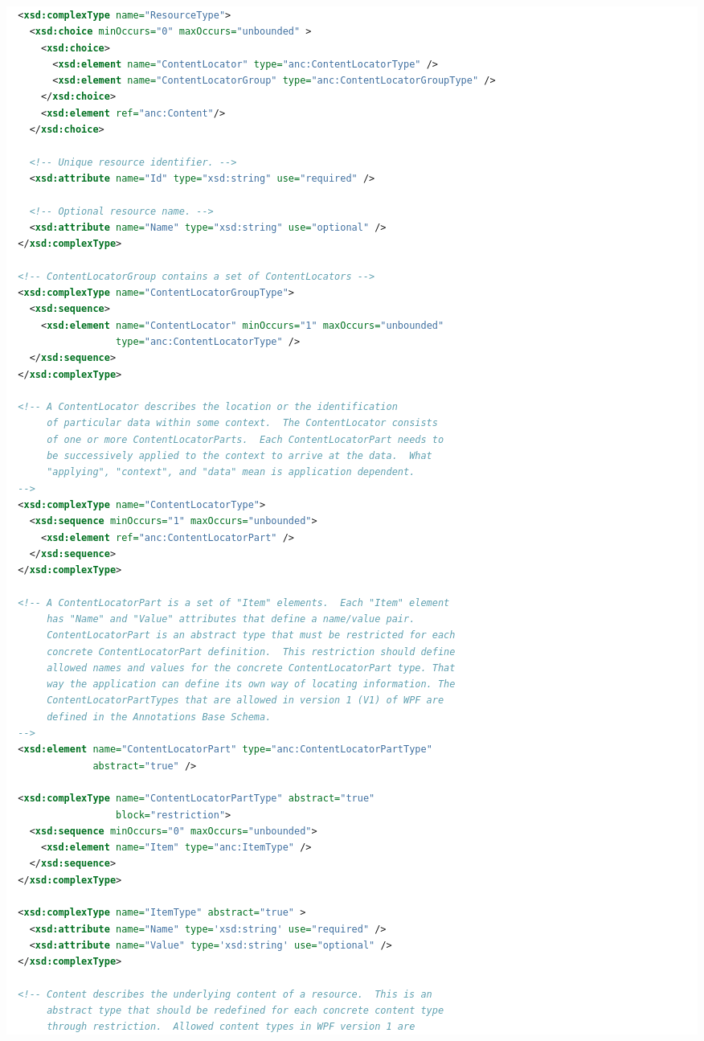 ```xml
  <xsd:complexType name="ResourceType">  
    <xsd:choice minOccurs="0" maxOccurs="unbounded" >  
      <xsd:choice>  
        <xsd:element name="ContentLocator" type="anc:ContentLocatorType" />  
        <xsd:element name="ContentLocatorGroup" type="anc:ContentLocatorGroupType" />  
      </xsd:choice>  
      <xsd:element ref="anc:Content"/>  
    </xsd:choice>  
  
    <!-- Unique resource identifier. -->  
    <xsd:attribute name="Id" type="xsd:string" use="required" />  
  
    <!-- Optional resource name. -->  
    <xsd:attribute name="Name" type="xsd:string" use="optional" />  
  </xsd:complexType>  
  
  <!-- ContentLocatorGroup contains a set of ContentLocators -->  
  <xsd:complexType name="ContentLocatorGroupType">  
    <xsd:sequence>  
      <xsd:element name="ContentLocator" minOccurs="1" maxOccurs="unbounded"  
                   type="anc:ContentLocatorType" />  
    </xsd:sequence>  
  </xsd:complexType>  
  
  <!-- A ContentLocator describes the location or the identification  
       of particular data within some context.  The ContentLocator consists  
       of one or more ContentLocatorParts.  Each ContentLocatorPart needs to  
       be successively applied to the context to arrive at the data.  What  
       "applying", "context", and "data" mean is application dependent.  
  -->  
  <xsd:complexType name="ContentLocatorType">  
    <xsd:sequence minOccurs="1" maxOccurs="unbounded">  
      <xsd:element ref="anc:ContentLocatorPart" />  
    </xsd:sequence>  
  </xsd:complexType>  
  
  <!-- A ContentLocatorPart is a set of "Item" elements.  Each "Item" element  
       has "Name" and "Value" attributes that define a name/value pair.  
       ContentLocatorPart is an abstract type that must be restricted for each  
       concrete ContentLocatorPart definition.  This restriction should define  
       allowed names and values for the concrete ContentLocatorPart type. That  
       way the application can define its own way of locating information. The   
       ContentLocatorPartTypes that are allowed in version 1 (V1) of WPF are  
       defined in the Annotations Base Schema.  
  -->  
  <xsd:element name="ContentLocatorPart" type="anc:ContentLocatorPartType"  
               abstract="true" />  
  
  <xsd:complexType name="ContentLocatorPartType" abstract="true"  
                   block="restriction">  
    <xsd:sequence minOccurs="0" maxOccurs="unbounded">  
      <xsd:element name="Item" type="anc:ItemType" />  
    </xsd:sequence>  
  </xsd:complexType>  
  
  <xsd:complexType name="ItemType" abstract="true" >  
    <xsd:attribute name="Name" type='xsd:string' use="required" />  
    <xsd:attribute name="Value" type='xsd:string' use="optional" />  
  </xsd:complexType>  
  
  <!-- Content describes the underlying content of a resource.  This is an  
       abstract type that should be redefined for each concrete content type  
       through restriction.  Allowed content types in WPF version 1 are  
```